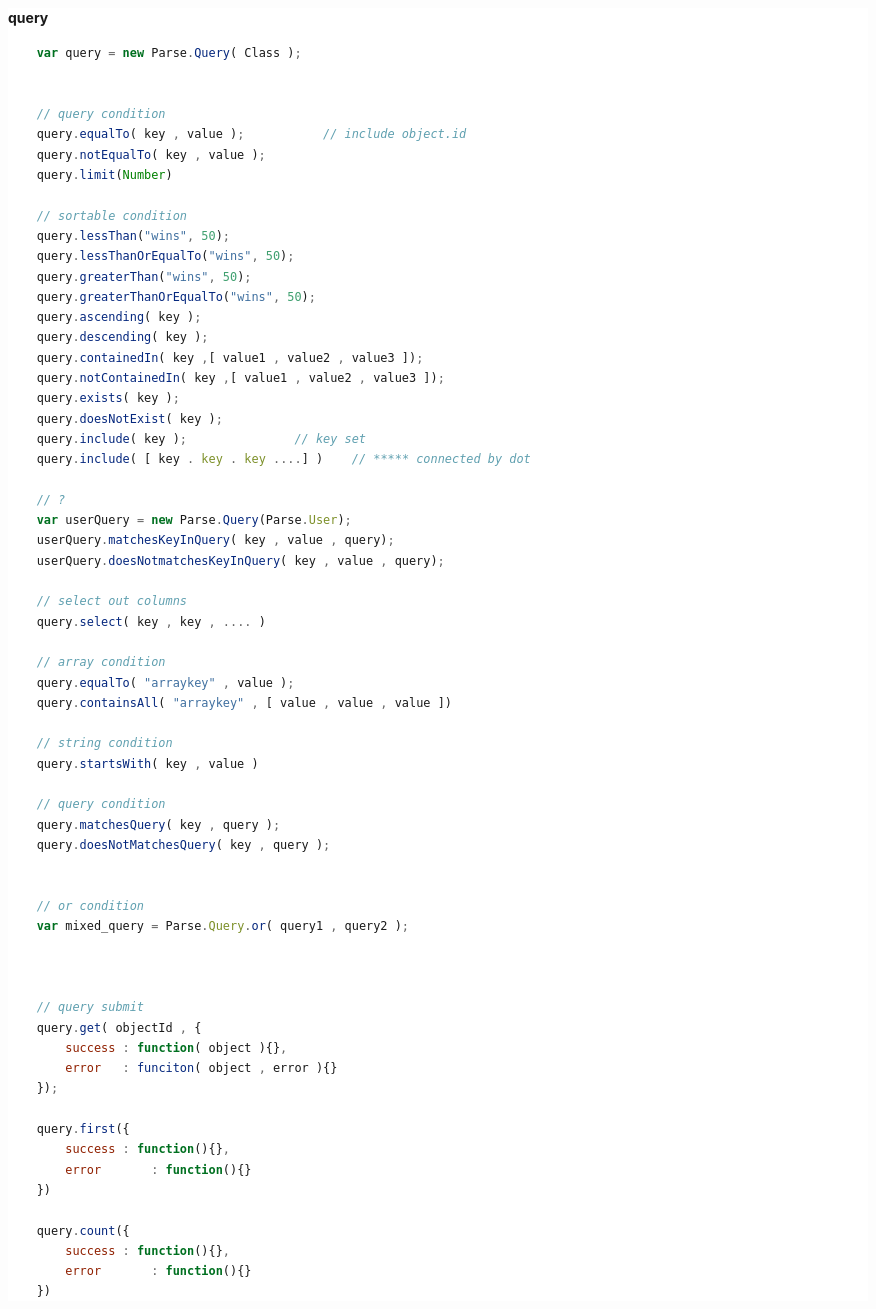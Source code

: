 **query**
```javascript
	var query = new Parse.Query( Class );

	
	// query condition
	query.equalTo( key , value );			// include object.id
	query.notEqualTo( key , value );
	query.limit(Number)

	// sortable condition
	query.lessThan("wins", 50);
	query.lessThanOrEqualTo("wins", 50);
	query.greaterThan("wins", 50);
	query.greaterThanOrEqualTo("wins", 50);
	query.ascending( key );									
	query.descending( key );								
	query.containedIn( key ,[ value1 , value2 , value3 ]);
	query.notContainedIn( key ,[ value1 , value2 , value3 ]);
	query.exists( key );
	query.doesNotExist( key );
	query.include( key );				// key set
	query.include( [ key . key . key ....] ) 	// ***** connected by dot

	// ?
	var userQuery = new Parse.Query(Parse.User);
	userQuery.matchesKeyInQuery( key , value , query);
	userQuery.doesNotmatchesKeyInQuery( key , value , query);

	// select out columns
	query.select( key , key , .... )

	// array condition
	query.equalTo( "arraykey" , value );
	query.containsAll( "arraykey" , [ value , value , value ])

	// string condition
	query.startsWith( key , value )

	// query condition
	query.matchesQuery( key , query );
	query.doesNotMatchesQuery( key , query );


	// or condition
	var mixed_query = Parse.Query.or( query1 , query2 );

	

	// query submit
	query.get( objectId , {
		success : function( object ){},
		error 	: funciton( object , error ){}
	});

	query.first({
		success : function(){},
		error		: function(){}
	})

	query.count({
		success : function(){},
		error		: function(){}
	})
```